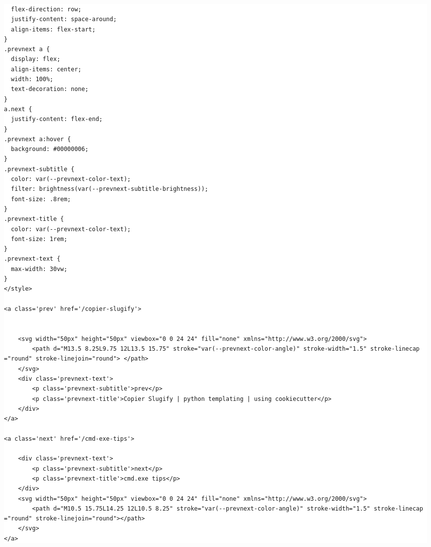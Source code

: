       flex-direction: row;
      justify-content: space-around;
      align-items: flex-start;
    }
    .prevnext a {
      display: flex;
      align-items: center;
      width: 100%;
      text-decoration: none;
    }
    a.next {
      justify-content: flex-end;
    }
    .prevnext a:hover {
      background: #00000006;
    }
    .prevnext-subtitle {
      color: var(--prevnext-color-text);
      filter: brightness(var(--prevnext-subtitle-brightness));
      font-size: .8rem;
    }
    .prevnext-title {
      color: var(--prevnext-color-text);
      font-size: 1rem;
    }
    .prevnext-text {
      max-width: 30vw;
    }
    </style>
    
    <a class='prev' href='/copier-slugify'>
    

        <svg width="50px" height="50px" viewbox="0 0 24 24" fill="none" xmlns="http://www.w3.org/2000/svg">
            <path d="M13.5 8.25L9.75 12L13.5 15.75" stroke="var(--prevnext-color-angle)" stroke-width="1.5" stroke-linecap="round" stroke-linejoin="round"> </path>
        </svg>
        <div class='prevnext-text'>
            <p class='prevnext-subtitle'>prev</p>
            <p class='prevnext-title'>Copier Slugify | python templating | using cookiecutter</p>
        </div>
    </a>
    
    <a class='next' href='/cmd-exe-tips'>
    
        <div class='prevnext-text'>
            <p class='prevnext-subtitle'>next</p>
            <p class='prevnext-title'>cmd.exe tips</p>
        </div>
        <svg width="50px" height="50px" viewbox="0 0 24 24" fill="none" xmlns="http://www.w3.org/2000/svg">
            <path d="M10.5 15.75L14.25 12L10.5 8.25" stroke="var(--prevnext-color-angle)" stroke-width="1.5" stroke-linecap="round" stroke-linejoin="round"></path>
        </svg>
    </a>
  </div>